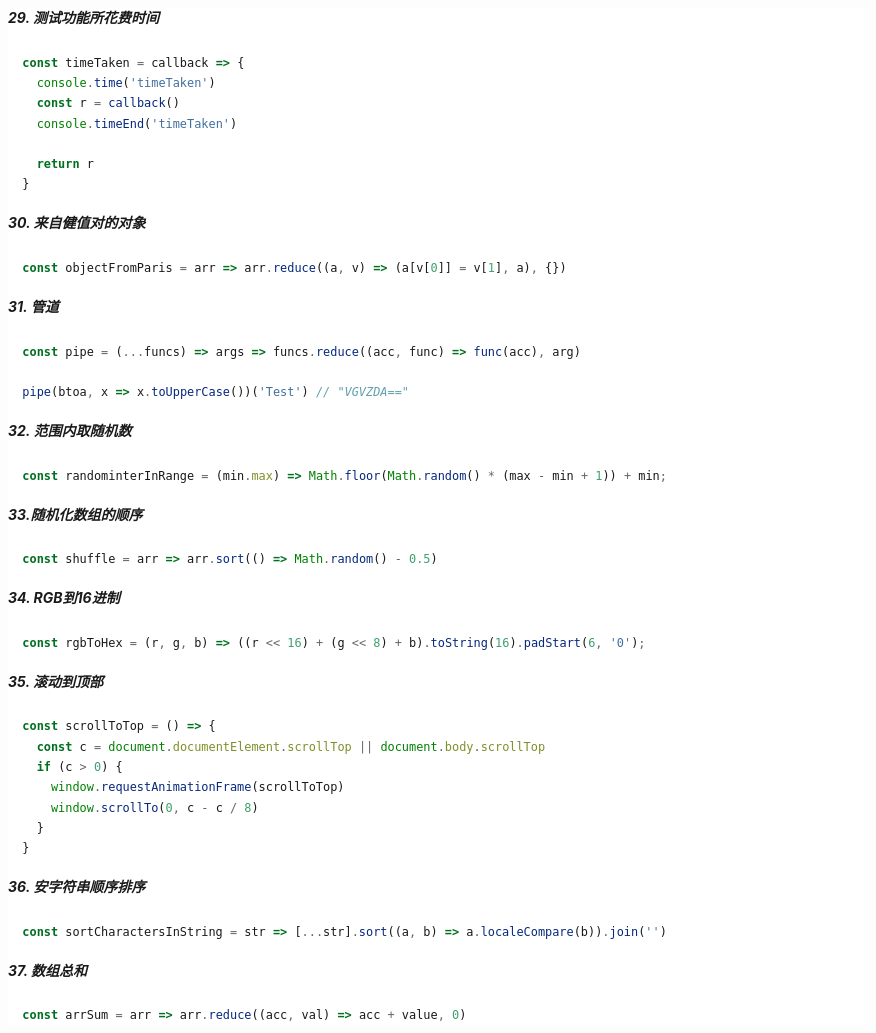 ##### 29.  测试功能所花费时间
```javascript
  const timeTaken = callback => {
    console.time('timeTaken')
    const r = callback()
    console.timeEnd('timeTaken')

    return r
  }
```

##### 30. 来自健值对的对象
```javascript
  const objectFromParis = arr => arr.reduce((a, v) => (a[v[0]] = v[1], a), {})
```
##### 31. 管道
```javascript
  const pipe = (...funcs) => args => funcs.reduce((acc, func) => func(acc), arg)

  pipe(btoa, x => x.toUpperCase())('Test') // "VGVZDA=="
```
##### 32. 范围内取随机数
```javascript
  const randominterInRange = (min.max) => Math.floor(Math.random() * (max - min + 1)) + min;
```
##### 33.随机化数组的顺序
```javascript
  const shuffle = arr => arr.sort(() => Math.random() - 0.5)
```
##### 34. RGB到16进制
```javascript
  const rgbToHex = (r, g, b) => ((r << 16) + (g << 8) + b).toString(16).padStart(6, '0');
```

##### 35. 滚动到顶部
```javascript
  const scrollToTop = () => {
    const c = document.documentElement.scrollTop || document.body.scrollTop
    if (c > 0) {
      window.requestAnimationFrame(scrollToTop)
      window.scrollTo(0, c - c / 8)
    }
  }
```

##### 36. 安字符串顺序排序
```javascript
  const sortCharactersInString = str => [...str].sort((a, b) => a.localeCompare(b)).join('')
```

##### 37. 数组总和
```javascript
  const arrSum = arr => arr.reduce((acc, val) => acc + value, 0)
```
